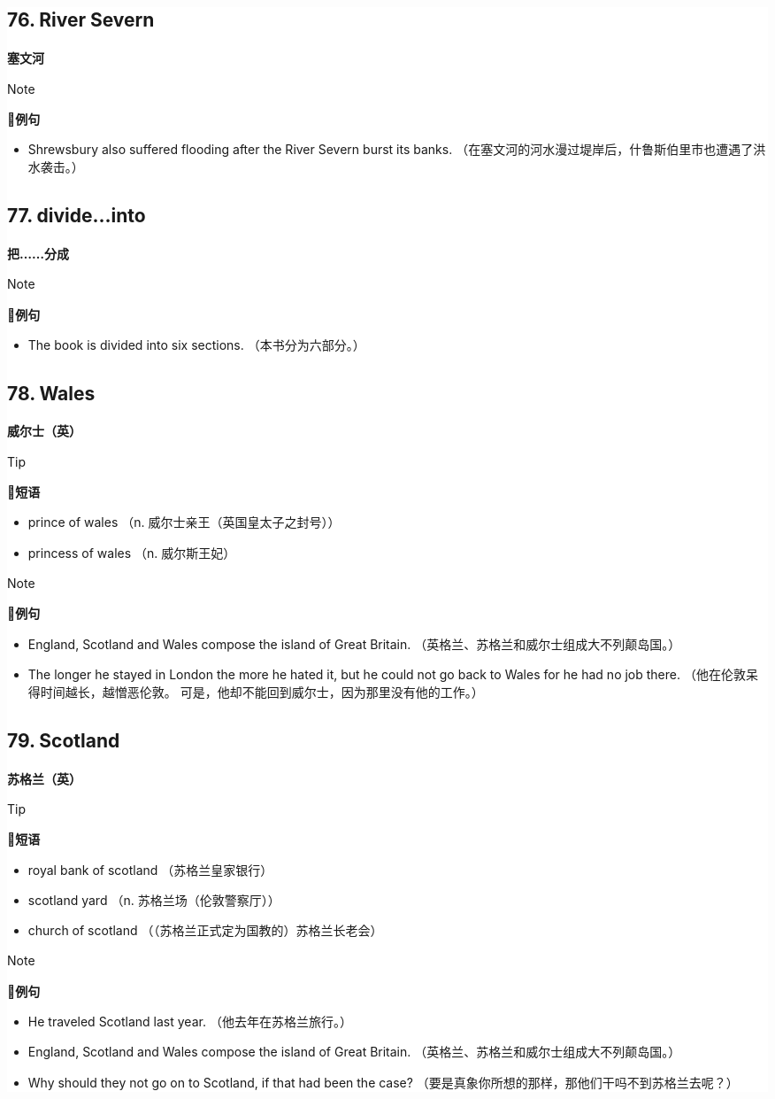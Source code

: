 ## 76. River Severn

**塞文河**

> [!NOTE]
> **🎤例句**
> - Shrewsbury also suffered flooding after the River Severn burst its banks. （在塞文河的河水漫过堤岸后，什鲁斯伯里市也遭遇了洪水袭击。）
>

## 77. divide…into

**把……分成**

> [!NOTE]
> **🎤例句**
> - The book is divided into six sections. （本书分为六部分。）
>

## 78. Wales

**威尔士（英）**

> [!TIP]
> **🤩短语**
> - prince of wales （n. 威尔士亲王（英国皇太子之封号））
>
> - princess of wales （n. 威尔斯王妃）
>

> [!NOTE]
> **🎤例句**
> - England, Scotland and Wales compose the island of Great Britain. （英格兰、苏格兰和威尔士组成大不列颠岛国。）
>
> - The longer he stayed in London the more he hated it, but he could not go back to Wales for he had no job there. （他在伦敦呆得时间越长，越憎恶伦敦。 可是，他却不能回到威尔士，因为那里没有他的工作。）
>

## 79. Scotland

**苏格兰（英）**

> [!TIP]
> **🤩短语**
> - royal bank of scotland （苏格兰皇家银行）
>
> - scotland yard （n. 苏格兰场（伦敦警察厅））
>
> - church of scotland （（苏格兰正式定为国教的）苏格兰长老会）
>

> [!NOTE]
> **🎤例句**
> - He traveled Scotland last year. （他去年在苏格兰旅行。）
>
> - England, Scotland and Wales compose the island of Great Britain. （英格兰、苏格兰和威尔士组成大不列颠岛国。）
>
> - Why should they not go on to Scotland, if that had been the case? （要是真象你所想的那样，那他们干吗不到苏格兰去呢？）
>
